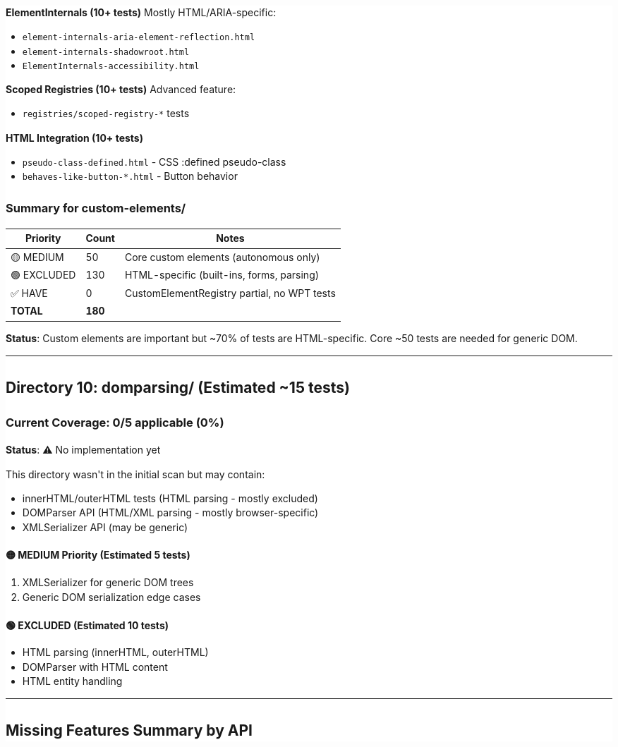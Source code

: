 **ElementInternals (10+ tests)**
Mostly HTML/ARIA-specific:
- `element-internals-aria-element-reflection.html`
- `element-internals-shadowroot.html`
- `ElementInternals-accessibility.html`

**Scoped Registries (10+ tests)**
Advanced feature:
- `registries/scoped-registry-*` tests

**HTML Integration (10+ tests)**
- `pseudo-class-defined.html` - CSS :defined pseudo-class
- `behaves-like-button-*.html` - Button behavior

### Summary for custom-elements/

| Priority | Count | Notes |
|----------|-------|-------|
| 🟡 MEDIUM | 50 | Core custom elements (autonomous only) |
| 🟢 EXCLUDED | 130 | HTML-specific (built-ins, forms, parsing) |
| ✅ HAVE | 0 | CustomElementRegistry partial, no WPT tests |
| **TOTAL** | **180** | |

**Status**: Custom elements are important but ~70% of tests are HTML-specific. Core ~50 tests are needed for generic DOM.

---

## Directory 10: domparsing/ (Estimated ~15 tests)

### Current Coverage: 0/5 applicable (0%)

**Status**: ⚠️ No implementation yet

This directory wasn't in the initial scan but may contain:
- innerHTML/outerHTML tests (HTML parsing - mostly excluded)
- DOMParser API (HTML/XML parsing - mostly browser-specific)
- XMLSerializer API (may be generic)

#### 🟡 MEDIUM Priority (Estimated 5 tests)
1. XMLSerializer for generic DOM trees
2. Generic DOM serialization edge cases

#### 🟢 EXCLUDED (Estimated 10 tests)
- HTML parsing (innerHTML, outerHTML)
- DOMParser with HTML content
- HTML entity handling

---

## Missing Features Summary by API
